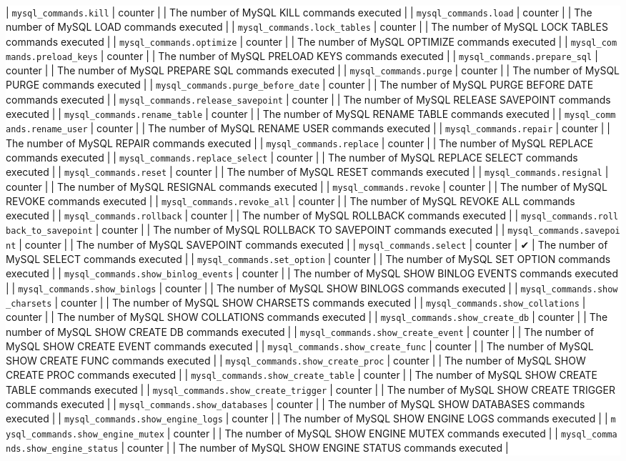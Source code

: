 | `mysql_commands.kill` | counter |  | The number of MySQL KILL commands executed |
| `mysql_commands.load` | counter |  | The number of MySQL LOAD commands executed |
| `mysql_commands.lock_tables` | counter |  | The number of MySQL LOCK TABLES commands executed |
| `mysql_commands.optimize` | counter |  | The number of MySQL OPTIMIZE commands executed |
| `mysql_commands.preload_keys` | counter |  | The number of MySQL PRELOAD KEYS commands executed |
| `mysql_commands.prepare_sql` | counter |  | The number of MySQL PREPARE SQL commands executed |
| `mysql_commands.purge` | counter |  | The number of MySQL PURGE commands executed |
| `mysql_commands.purge_before_date` | counter |  | The number of MySQL PURGE BEFORE DATE commands executed |
| `mysql_commands.release_savepoint` | counter |  | The number of MySQL RELEASE SAVEPOINT commands executed |
| `mysql_commands.rename_table` | counter |  | The number of MySQL RENAME TABLE commands executed |
| `mysql_commands.rename_user` | counter |  | The number of MySQL RENAME USER commands executed |
| `mysql_commands.repair` | counter |  | The number of MySQL REPAIR commands executed |
| `mysql_commands.replace` | counter |  | The number of MySQL REPLACE commands executed |
| `mysql_commands.replace_select` | counter |  | The number of MySQL REPLACE SELECT commands executed |
| `mysql_commands.reset` | counter |  | The number of MySQL RESET commands executed |
| `mysql_commands.resignal` | counter |  | The number of MySQL RESIGNAL commands executed |
| `mysql_commands.revoke` | counter |  | The number of MySQL REVOKE commands executed |
| `mysql_commands.revoke_all` | counter |  | The number of MySQL REVOKE ALL commands executed |
| `mysql_commands.rollback` | counter |  | The number of MySQL ROLLBACK commands executed |
| `mysql_commands.rollback_to_savepoint` | counter |  | The number of MySQL ROLLBACK TO SAVEPOINT commands executed |
| `mysql_commands.savepoint` | counter |  | The number of MySQL SAVEPOINT commands executed |
| `mysql_commands.select` | counter | ✔ | The number of MySQL SELECT commands executed |
| `mysql_commands.set_option` | counter |  | The number of MySQL SET OPTION commands executed |
| `mysql_commands.show_binlog_events` | counter |  | The number of MySQL SHOW BINLOG EVENTS commands executed |
| `mysql_commands.show_binlogs` | counter |  | The number of MySQL SHOW BINLOGS commands executed |
| `mysql_commands.show_charsets` | counter |  | The number of MySQL SHOW CHARSETS commands executed |
| `mysql_commands.show_collations` | counter |  | The number of MySQL SHOW COLLATIONS commands executed |
| `mysql_commands.show_create_db` | counter |  | The number of MySQL SHOW CREATE DB commands executed |
| `mysql_commands.show_create_event` | counter |  | The number of MySQL SHOW CREATE EVENT commands executed |
| `mysql_commands.show_create_func` | counter |  | The number of MySQL SHOW CREATE FUNC commands executed |
| `mysql_commands.show_create_proc` | counter |  | The number of MySQL SHOW CREATE PROC commands executed |
| `mysql_commands.show_create_table` | counter |  | The number of MySQL SHOW CREATE TABLE commands executed |
| `mysql_commands.show_create_trigger` | counter |  | The number of MySQL SHOW CREATE TRIGGER commands executed |
| `mysql_commands.show_databases` | counter |  | The number of MySQL SHOW DATABASES commands executed |
| `mysql_commands.show_engine_logs` | counter |  | The number of MySQL SHOW ENGINE LOGS commands executed |
| `mysql_commands.show_engine_mutex` | counter |  | The number of MySQL SHOW ENGINE MUTEX commands executed |
| `mysql_commands.show_engine_status` | counter |  | The number of MySQL SHOW ENGINE STATUS commands executed |